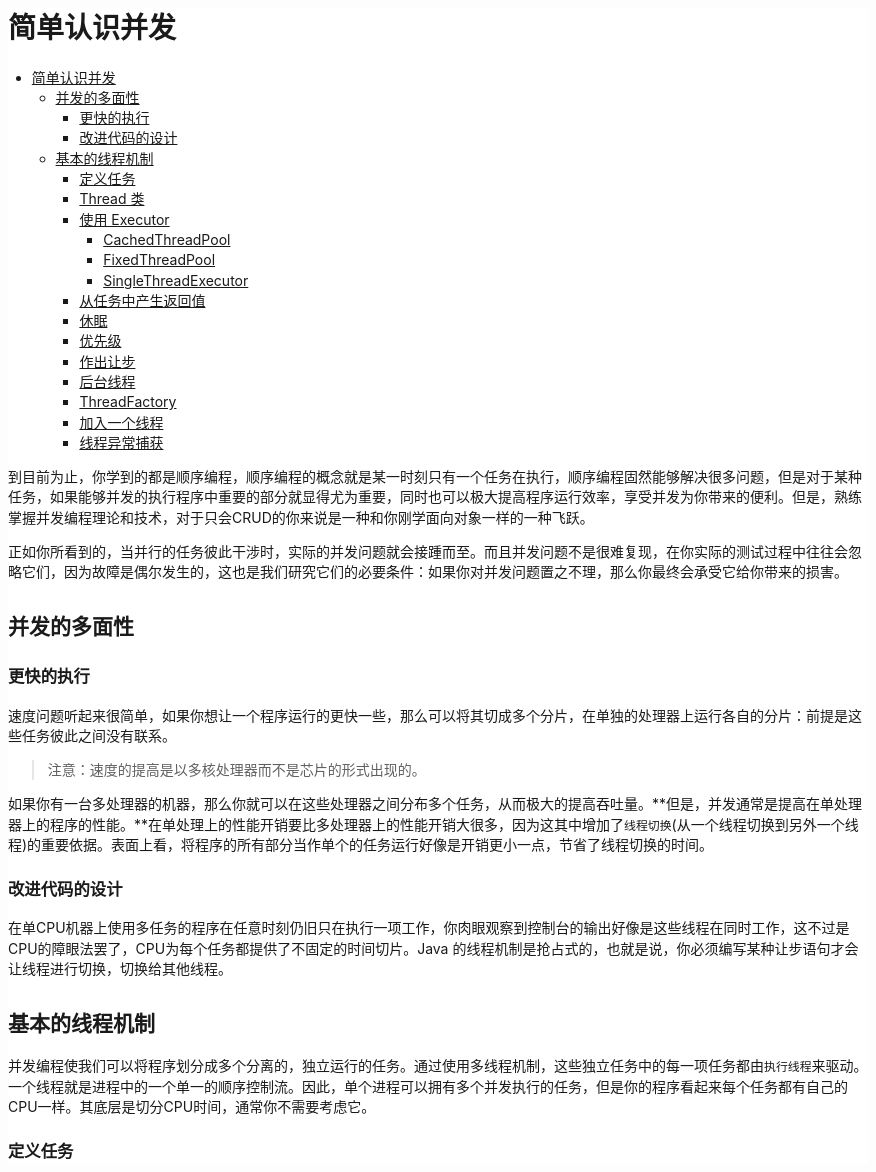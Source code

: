 # 简单认识并发

* [简单认识并发](#简单认识并发)
   * [并发的多面性](#并发的多面性)
      * [更快的执行](#更快的执行)
      * [改进代码的设计](#改进代码的设计)
   * [基本的线程机制](#基本的线程机制)
      * [定义任务](#定义任务)
      * [Thread 类](#thread-类)
      * [使用 Executor](#使用-executor)
         * [CachedThreadPool](#cachedthreadpool)
         * [FixedThreadPool](#fixedthreadpool)
         * [SingleThreadExecutor](#singlethreadexecutor)
      * [从任务中产生返回值](#从任务中产生返回值)
      * [休眠](#休眠)
      * [优先级](#优先级)
      * [作出让步](#作出让步)
      * [后台线程](#后台线程)
      * [ThreadFactory](#threadfactory)
      * [加入一个线程](#加入一个线程)
      * [线程异常捕获](#线程异常捕获)

到目前为止，你学到的都是顺序编程，顺序编程的概念就是某一时刻只有一个任务在执行，顺序编程固然能够解决很多问题，但是对于某种任务，如果能够并发的执行程序中重要的部分就显得尤为重要，同时也可以极大提高程序运行效率，享受并发为你带来的便利。但是，熟练掌握并发编程理论和技术，对于只会CRUD的你来说是一种和你刚学面向对象一样的一种飞跃。

正如你所看到的，当并行的任务彼此干涉时，实际的并发问题就会接踵而至。而且并发问题不是很难复现，在你实际的测试过程中往往会忽略它们，因为故障是偶尔发生的，这也是我们研究它们的必要条件：如果你对并发问题置之不理，那么你最终会承受它给你带来的损害。

## 并发的多面性

### 更快的执行

速度问题听起来很简单，如果你想让一个程序运行的更快一些，那么可以将其切成多个分片，在单独的处理器上运行各自的分片：前提是这些任务彼此之间没有联系。

> 注意：速度的提高是以多核处理器而不是芯片的形式出现的。

如果你有一台多处理器的机器，那么你就可以在这些处理器之间分布多个任务，从而极大的提高吞吐量。**但是，并发通常是提高在单处理器上的程序的性能。**在单处理上的性能开销要比多处理器上的性能开销大很多，因为这其中增加了`线程切换`(从一个线程切换到另外一个线程)的重要依据。表面上看，将程序的所有部分当作单个的任务运行好像是开销更小一点，节省了线程切换的时间。

### 改进代码的设计

在单CPU机器上使用多任务的程序在任意时刻仍旧只在执行一项工作，你肉眼观察到控制台的输出好像是这些线程在同时工作，这不过是CPU的障眼法罢了，CPU为每个任务都提供了不固定的时间切片。Java 的线程机制是抢占式的，也就是说，你必须编写某种让步语句才会让线程进行切换，切换给其他线程。

## 基本的线程机制

并发编程使我们可以将程序划分成多个分离的，独立运行的任务。通过使用多线程机制，这些独立任务中的每一项任务都由`执行线程`来驱动。一个线程就是进程中的一个单一的顺序控制流。因此，单个进程可以拥有多个并发执行的任务，但是你的程序看起来每个任务都有自己的CPU一样。其底层是切分CPU时间，通常你不需要考虑它。

### 定义任务

